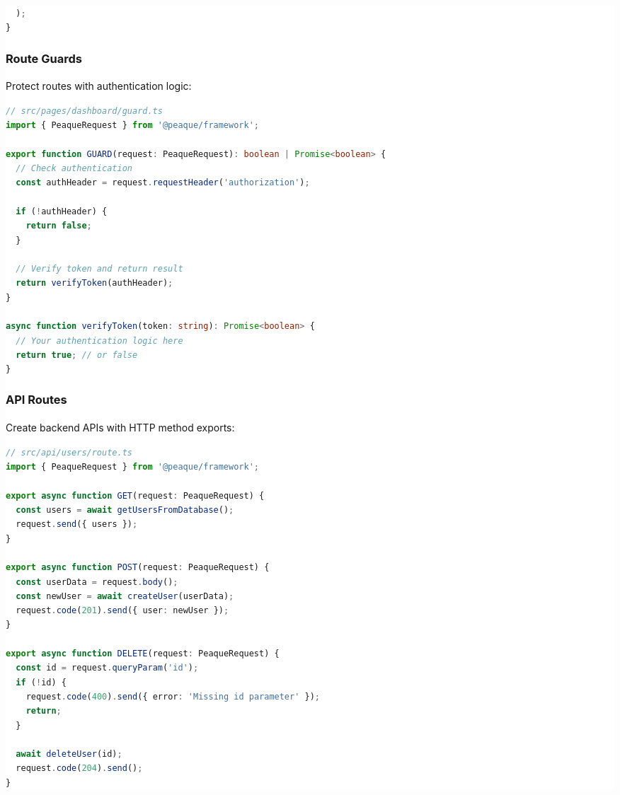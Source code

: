 ```typescript
  );
}
```

### Route Guards

Protect routes with authentication logic:

```typescript
// src/pages/dashboard/guard.ts
import { PeaqueRequest } from '@peaque/framework';

export function GUARD(request: PeaqueRequest): boolean | Promise<boolean> {
  // Check authentication
  const authHeader = request.requestHeader('authorization');

  if (!authHeader) {
    return false;
  }

  // Verify token and return result
  return verifyToken(authHeader);
}

async function verifyToken(token: string): Promise<boolean> {
  // Your authentication logic here
  return true; // or false
}
```

### API Routes

Create backend APIs with HTTP method exports:

```typescript
// src/api/users/route.ts
import { PeaqueRequest } from '@peaque/framework';

export async function GET(request: PeaqueRequest) {
  const users = await getUsersFromDatabase();
  request.send({ users });
}

export async function POST(request: PeaqueRequest) {
  const userData = request.body();
  const newUser = await createUser(userData);
  request.code(201).send({ user: newUser });
}

export async function DELETE(request: PeaqueRequest) {
  const id = request.queryParam('id');
  if (!id) {
    request.code(400).send({ error: 'Missing id parameter' });
    return;
  }

  await deleteUser(id);
  request.code(204).send();
}
```
